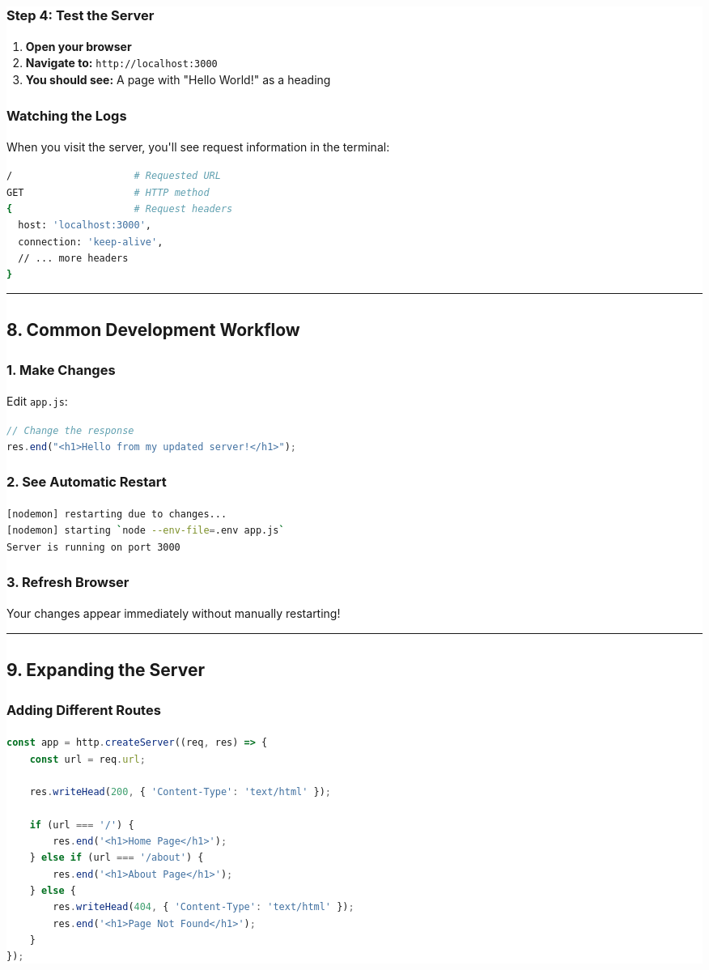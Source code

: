 ### Step 4: Test the Server

1. **Open your browser**
2. **Navigate to:** `http://localhost:3000`
3. **You should see:** A page with "Hello World!" as a heading

### Watching the Logs

When you visit the server, you'll see request information in the terminal:

```bash
/                     # Requested URL
GET                   # HTTP method
{                     # Request headers
  host: 'localhost:3000',
  connection: 'keep-alive',
  // ... more headers
}
```

---

## 8. Common Development Workflow

### 1. Make Changes

Edit `app.js`:

```javascript
// Change the response
res.end("<h1>Hello from my updated server!</h1>");
```

### 2. See Automatic Restart

```bash
[nodemon] restarting due to changes...
[nodemon] starting `node --env-file=.env app.js`
Server is running on port 3000
```

### 3. Refresh Browser

Your changes appear immediately without manually restarting!

---

## 9. Expanding the Server

### Adding Different Routes

```javascript
const app = http.createServer((req, res) => {
    const url = req.url;
    
    res.writeHead(200, { 'Content-Type': 'text/html' });
    
    if (url === '/') {
        res.end('<h1>Home Page</h1>');
    } else if (url === '/about') {
        res.end('<h1>About Page</h1>');
    } else {
        res.writeHead(404, { 'Content-Type': 'text/html' });
        res.end('<h1>Page Not Found</h1>');
    }
});
```